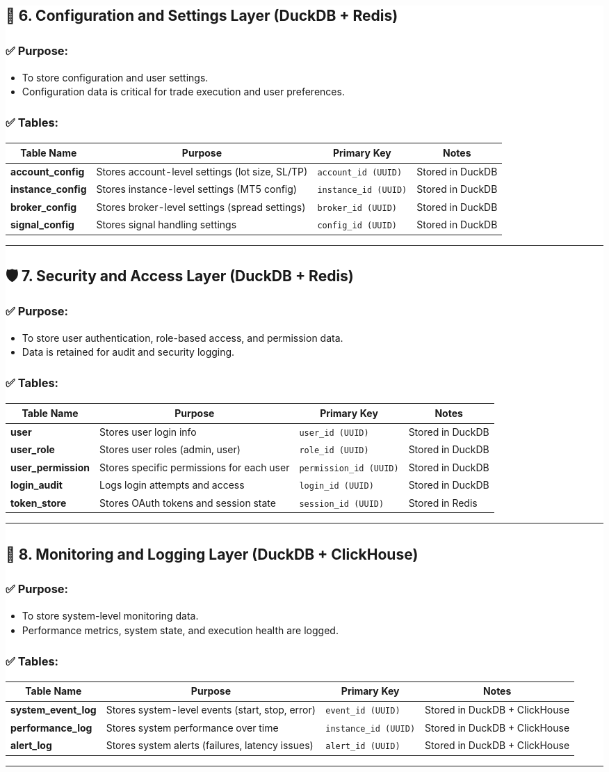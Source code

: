 
## 🔎 **6. Configuration and Settings Layer (DuckDB + Redis)**
### ✅ **Purpose:**
- To store configuration and user settings.  
- Configuration data is critical for trade execution and user preferences.  

### ✅ **Tables:**
| Table Name | Purpose | Primary Key | Notes |
|------------|---------|-------------|-------|
| **account_config** | Stores account-level settings (lot size, SL/TP) | `account_id (UUID)` | Stored in DuckDB |
| **instance_config** | Stores instance-level settings (MT5 config) | `instance_id (UUID)` | Stored in DuckDB |
| **broker_config** | Stores broker-level settings (spread settings) | `broker_id (UUID)` | Stored in DuckDB |
| **signal_config** | Stores signal handling settings | `config_id (UUID)` | Stored in DuckDB |  

---

## 🛡️ **7. Security and Access Layer (DuckDB + Redis)**
### ✅ **Purpose:**
- To store user authentication, role-based access, and permission data.  
- Data is retained for audit and security logging.  

### ✅ **Tables:**
| Table Name | Purpose | Primary Key | Notes |
|------------|---------|-------------|-------|
| **user** | Stores user login info | `user_id (UUID)` | Stored in DuckDB |
| **user_role** | Stores user roles (admin, user) | `role_id (UUID)` | Stored in DuckDB |
| **user_permission** | Stores specific permissions for each user | `permission_id (UUID)` | Stored in DuckDB |
| **login_audit** | Logs login attempts and access | `login_id (UUID)` | Stored in DuckDB |
| **token_store** | Stores OAuth tokens and session state | `session_id (UUID)` | Stored in Redis |  

---

## 🚀 **8. Monitoring and Logging Layer (DuckDB + ClickHouse)**
### ✅ **Purpose:**
- To store system-level monitoring data.  
- Performance metrics, system state, and execution health are logged.  

### ✅ **Tables:**
| Table Name | Purpose | Primary Key | Notes |
|------------|---------|-------------|-------|
| **system_event_log** | Stores system-level events (start, stop, error) | `event_id (UUID)` | Stored in DuckDB + ClickHouse |
| **performance_log** | Stores system performance over time | `instance_id (UUID)` | Stored in DuckDB + ClickHouse |
| **alert_log** | Stores system alerts (failures, latency issues) | `alert_id (UUID)` | Stored in DuckDB + ClickHouse |  

---